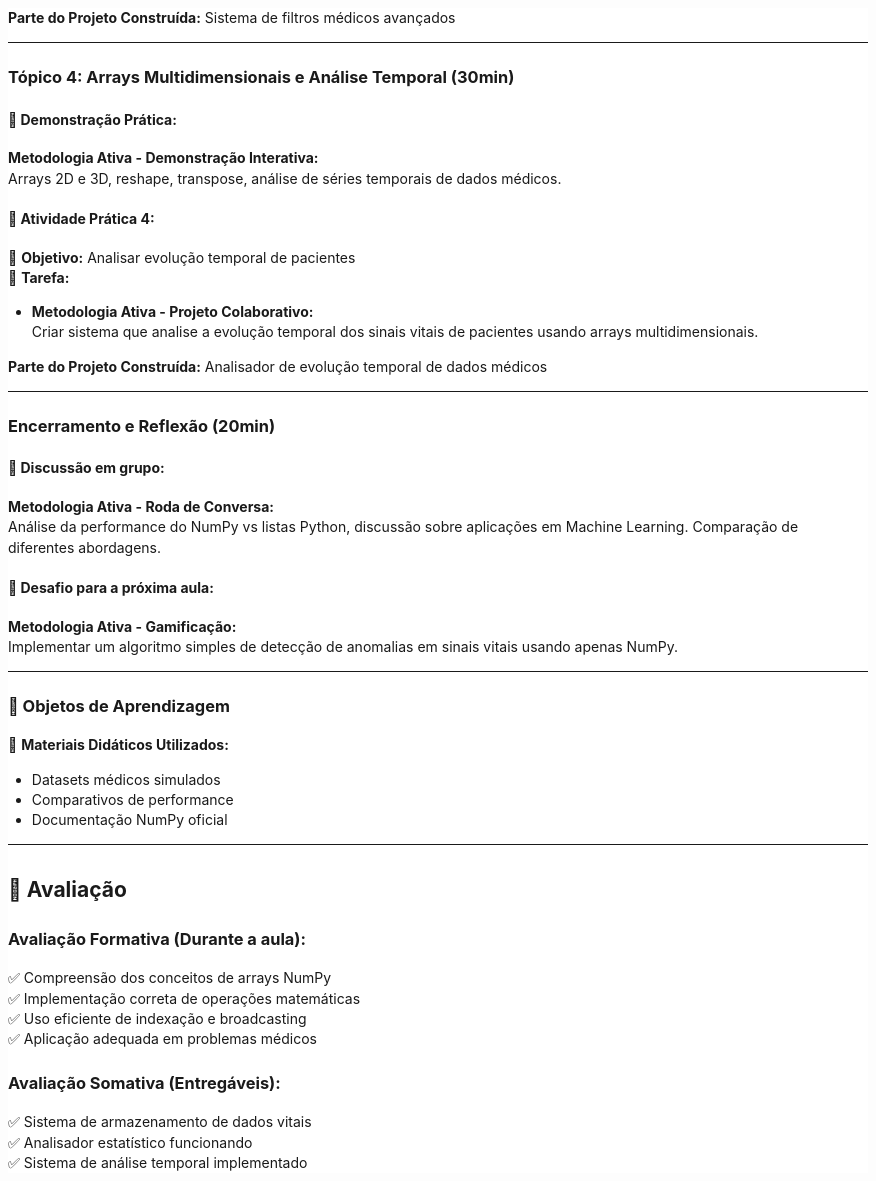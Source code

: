 **Parte do Projeto Construída:** Sistema de filtros médicos avançados

---

### **Tópico 4: Arrays Multidimensionais e Análise Temporal (30min)**
#### 📌 Demonstração Prática:
**Metodologia Ativa - Demonstração Interativa:**  
Arrays 2D e 3D, reshape, transpose, análise de séries temporais de dados médicos.

#### 📌 Atividade Prática 4:
🎯 **Objetivo:** Analisar evolução temporal de pacientes  
📝 **Tarefa:**  
- **Metodologia Ativa - Projeto Colaborativo:**  
Criar sistema que analise a evolução temporal dos sinais vitais de pacientes usando arrays multidimensionais.

**Parte do Projeto Construída:** Analisador de evolução temporal de dados médicos

---

### Encerramento e Reflexão (20min)
#### 📌 Discussão em grupo:
**Metodologia Ativa - Roda de Conversa:**  
Análise da performance do NumPy vs listas Python, discussão sobre aplicações em Machine Learning. Comparação de diferentes abordagens.

#### 📌 Desafio para a próxima aula:
**Metodologia Ativa - Gamificação:**  
Implementar um algoritmo simples de detecção de anomalias em sinais vitais usando apenas NumPy.

---

### 📌 Objetos de Aprendizagem
📝 **Materiais Didáticos Utilizados:**  
- Datasets médicos simulados  
- Comparativos de performance  
- Documentação NumPy oficial  

---

## 🎯 Avaliação

### **Avaliação Formativa (Durante a aula):**
✅ Compreensão dos conceitos de arrays NumPy  
✅ Implementação correta de operações matemáticas  
✅ Uso eficiente de indexação e broadcasting  
✅ Aplicação adequada em problemas médicos  

### **Avaliação Somativa (Entregáveis):**
✅ Sistema de armazenamento de dados vitais  
✅ Analisador estatístico funcionando  
✅ Sistema de análise temporal implementado  
